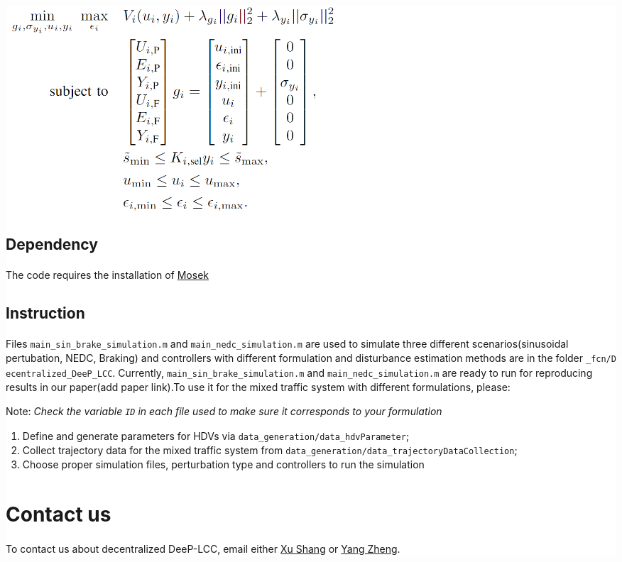 <img src="docs/img/problem_formulation.png" align="center" width="55%"/>

## Dependency
The code requires the installation of [Mosek](https://www.mosek.com/)

## Instruction
Files `main_sin_brake_simulation.m` and `main_nedc_simulation.m` are used to simulate three different scenarios(sinusoidal pertubation, NEDC, Braking) and controllers with different formulation and disturbance estimation methods are in the folder `_fcn/Decentralized_DeeP_LCC`.
Currently, `main_sin_brake_simulation.m` and `main_nedc_simulation.m` are ready to run for reproducing results in our paper(add paper link).To use it for the mixed traffic system with different formulations, please:

Note: _Check the variable `ID` in each file used to make sure it corresponds to your formulation_
1. Define and generate parameters for HDVs via `data_generation/data_hdvParameter`;
2. Collect trajectory data for the mixed traffic system from `data_generation/data_trajectoryDataCollection`;
3. Choose proper simulation files, perturbation type and controllers to run the simulation 

# Contact us
To contact us about decentralized DeeP-LCC, email either [Xu Shang](mailto:x3shang@ucsd.edu?Subject=Decentralized-DeeP-LCC) or [Yang Zheng](mailto:zhengy@eng.ucsd.edu?Subject=Decentralized-DeeP-LCC).


